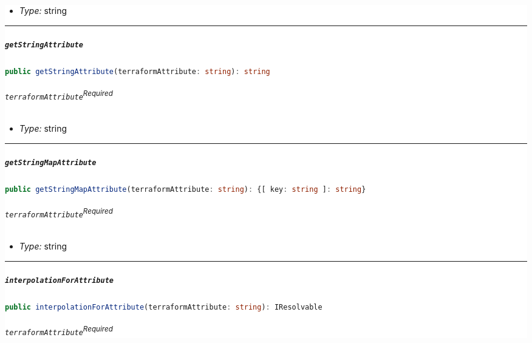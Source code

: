 - *Type:* string

---

##### `getStringAttribute` <a name="getStringAttribute" id="rhizo-co-terraform-provider-oci.dataOciComputeinstanceagentInstanceAvailablePlugins.DataOciComputeinstanceagentInstanceAvailablePlugins.getStringAttribute"></a>

```typescript
public getStringAttribute(terraformAttribute: string): string
```

###### `terraformAttribute`<sup>Required</sup> <a name="terraformAttribute" id="rhizo-co-terraform-provider-oci.dataOciComputeinstanceagentInstanceAvailablePlugins.DataOciComputeinstanceagentInstanceAvailablePlugins.getStringAttribute.parameter.terraformAttribute"></a>

- *Type:* string

---

##### `getStringMapAttribute` <a name="getStringMapAttribute" id="rhizo-co-terraform-provider-oci.dataOciComputeinstanceagentInstanceAvailablePlugins.DataOciComputeinstanceagentInstanceAvailablePlugins.getStringMapAttribute"></a>

```typescript
public getStringMapAttribute(terraformAttribute: string): {[ key: string ]: string}
```

###### `terraformAttribute`<sup>Required</sup> <a name="terraformAttribute" id="rhizo-co-terraform-provider-oci.dataOciComputeinstanceagentInstanceAvailablePlugins.DataOciComputeinstanceagentInstanceAvailablePlugins.getStringMapAttribute.parameter.terraformAttribute"></a>

- *Type:* string

---

##### `interpolationForAttribute` <a name="interpolationForAttribute" id="rhizo-co-terraform-provider-oci.dataOciComputeinstanceagentInstanceAvailablePlugins.DataOciComputeinstanceagentInstanceAvailablePlugins.interpolationForAttribute"></a>

```typescript
public interpolationForAttribute(terraformAttribute: string): IResolvable
```

###### `terraformAttribute`<sup>Required</sup> <a name="terraformAttribute" id="rhizo-co-terraform-provider-oci.dataOciComputeinstanceagentInstanceAvailablePlugins.DataOciComputeinstanceagentInstanceAvailablePlugins.interpolationForAttribute.parameter.terraformAttribute"></a>
